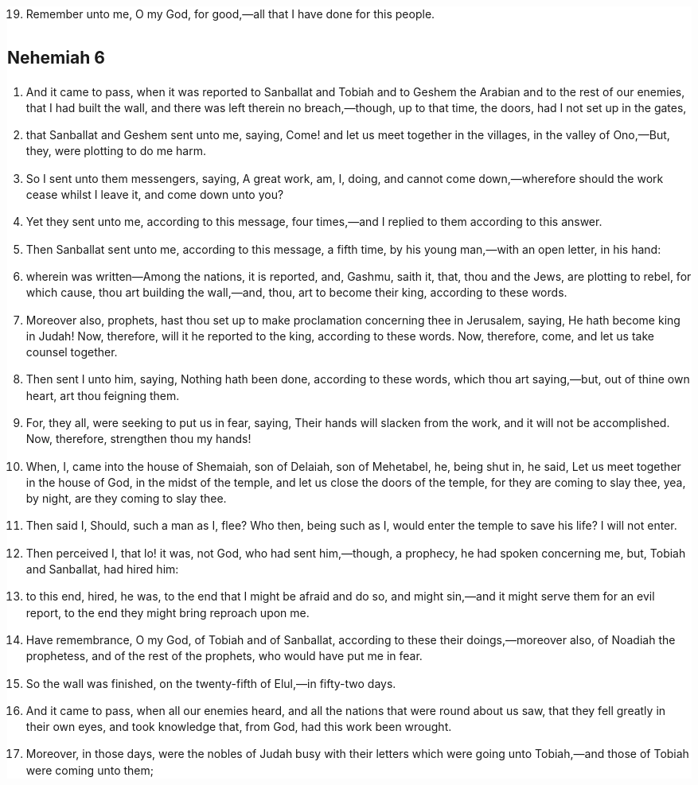 19. Remember unto me, O my God, for good,—all that I have done for this people.  

## Nehemiah 6

1. And it came to pass, when it was reported to Sanballat and Tobiah and to Geshem the Arabian and to the rest of our enemies, that I had built the wall, and there was left therein no breach,—though, up to that time, the doors, had I not set up in the gates,

2. that Sanballat and Geshem sent unto me, saying, Come! and let us meet together in the villages, in the valley of Ono,—But, they, were plotting to do me harm.

3. So I sent unto them messengers, saying, A great work, am, I, doing, and cannot come down,—wherefore should the work cease whilst I leave it, and come down unto you?

4. Yet they sent unto me, according to this message, four times,—and I replied to them according to this answer.

5. Then Sanballat sent unto me, according to this message, a fifth time, by his young man,—with an open letter, in his hand:

6. wherein was written—Among the nations, it is reported, and, Gashmu, saith it, that, thou and the Jews, are plotting to rebel, for which cause, thou art building the wall,—and, thou, art to become their king, according to these words.

7. Moreover also, prophets, hast thou set up to make proclamation concerning thee in Jerusalem, saying, He hath become king in Judah! Now, therefore, will it he reported to the king, according to these words. Now, therefore, come, and let us take counsel together.

8. Then sent I unto him, saying, Nothing hath been done, according to these words, which thou art saying,—but, out of thine own heart, art thou feigning them.

9. For, they all, were seeking to put us in fear, saying, Their hands will slacken from the work, and it will not be accomplished. Now, therefore, strengthen thou my hands! 

10.  When, I, came into the house of Shemaiah, son of Delaiah, son of Mehetabel, he, being shut in, he said, Let us meet together in the house of God, in the midst of the temple, and let us close the doors of the temple, for they are coming to slay thee, yea, by night, are they coming to slay thee.

11. Then said I, Should, such a man as I, flee? Who then, being such as I, would enter the temple to save his life? I will not enter.

12. Then perceived I, that lo! it was, not God, who had sent him,—though, a prophecy, he had spoken concerning me, but, Tobiah and Sanballat, had hired him:

13. to this end, hired, he was, to the end that I might be afraid and do so, and might sin,—and it might serve them for an evil report, to the end they might bring reproach upon me.

14. Have remembrance, O my God, of Tobiah and of Sanballat, according to these their doings,—moreover also, of Noadiah the prophetess, and of the rest of the prophets, who would have put me in fear. 

15.  So the wall was finished, on the twenty-fifth of Elul,—in fifty-two days.

16. And it came to pass, when all our enemies heard, and all the nations that were round about us saw, that they fell greatly in their own eyes, and took knowledge that, from God, had this work been wrought.

17. Moreover, in those days, were the nobles of Judah busy with their letters which were going unto Tobiah,—and those of Tobiah were coming unto them;
